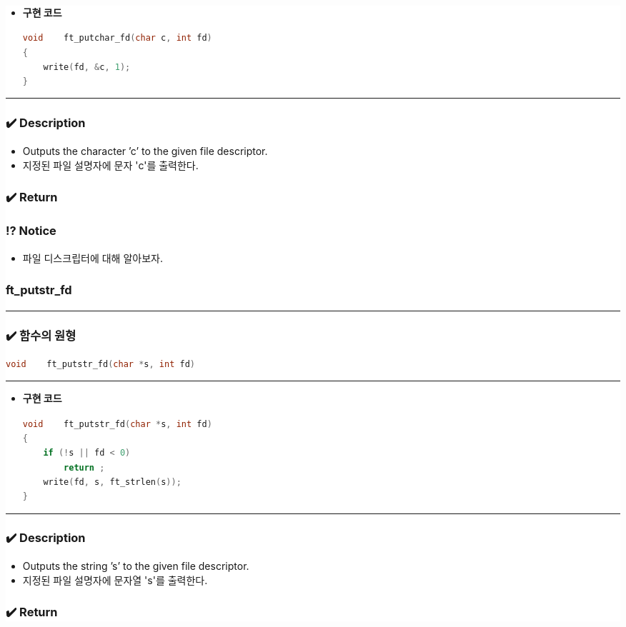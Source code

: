 - **구현 코드**
    
    ```c
    void	ft_putchar_fd(char c, int fd)
    {
    	write(fd, &c, 1);
    }
    ```
    

---

### ✔️ Description

- Outputs the character ’c’ to the given file descriptor.
- 지정된 파일 설명자에 문자 'c'를 출력한다.

### ✔️ Return

### ⁉️ Notice

- 파일 디스크립터에 대해 알아보자.

### ft_putstr_fd

---

### ✔️ 함수의 원형

```c
void	ft_putstr_fd(char *s, int fd)
```

---

- **구현 코드**
    
    ```c
    void	ft_putstr_fd(char *s, int fd)
    {
    	if (!s || fd < 0)
    		return ;
    	write(fd, s, ft_strlen(s));
    }
    ```
    

---

### ✔️ Description

- Outputs the string ’s’ to the given file descriptor.
- 지정된 파일 설명자에 문자열 's'를 출력한다.

### ✔️ Return
